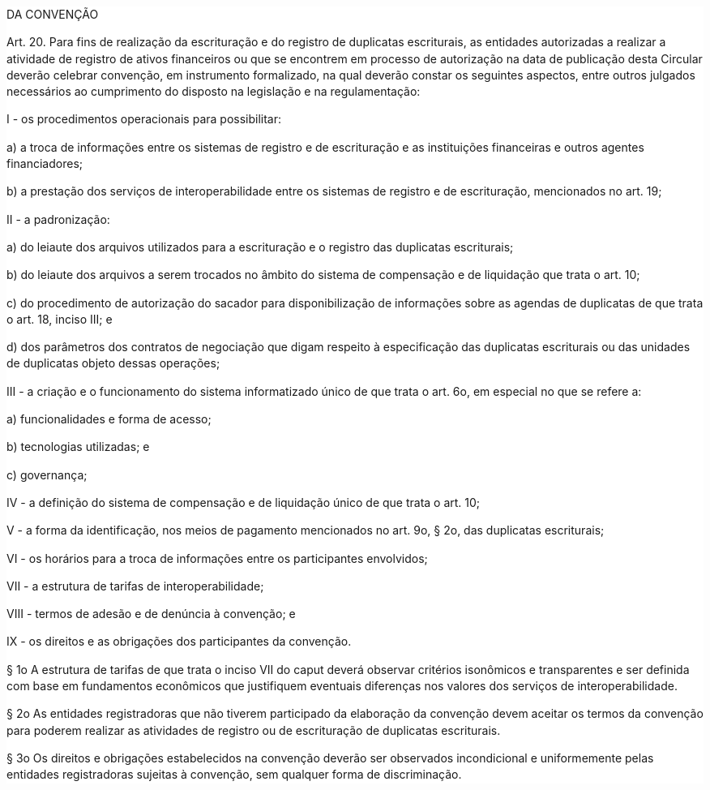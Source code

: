 DA CONVENÇÃO

Art. 20. Para fins de realização da escrituração e do registro de duplicatas escriturais, as entidades autorizadas a realizar a atividade de registro de ativos financeiros ou que se encontrem em processo de autorização na data de publicação desta Circular deverão celebrar convenção, em instrumento formalizado, na qual deverão constar os seguintes aspectos, entre outros julgados necessários ao cumprimento do disposto na legislação e na regulamentação:

I - os procedimentos operacionais para possibilitar:

a) a troca de informações entre os sistemas de registro e de escrituração e as instituições financeiras e outros agentes financiadores;

b) a prestação dos serviços de interoperabilidade entre os sistemas de registro e de escrituração, mencionados no art. 19;

II - a padronização:

a) do leiaute dos arquivos utilizados para a escrituração e o registro das duplicatas escriturais;

b) do leiaute dos arquivos a serem trocados no âmbito do sistema de compensação e de liquidação que trata o art. 10;

c) do procedimento de autorização do sacador para disponibilização de informações sobre as agendas de duplicatas de que trata o art. 18, inciso III; e

d) dos parâmetros dos contratos de negociação que digam respeito à especificação das duplicatas escriturais ou das unidades de duplicatas objeto dessas operações;

III - a criação e o funcionamento do sistema informatizado único de que trata o art. 6o, em especial no que se refere a:

a) funcionalidades e forma de acesso;

b) tecnologias utilizadas; e

c) governança;

IV - a definição do sistema de compensação e de liquidação único de que trata o art. 10;

V - a forma da identificação, nos meios de pagamento mencionados no art. 9o, § 2o, das duplicatas escriturais;

VI - os horários para a troca de informações entre os participantes envolvidos;

VII - a estrutura de tarifas de interoperabilidade;

VIII - termos de adesão e de denúncia à convenção; e

IX - os direitos e as obrigações dos participantes da convenção.

§ 1o A estrutura de tarifas de que trata o inciso VII do caput deverá observar critérios isonômicos e transparentes e ser definida com base em fundamentos econômicos que justifiquem eventuais diferenças nos valores dos serviços de interoperabilidade.

§ 2o As entidades registradoras que não tiverem participado da elaboração da convenção devem aceitar os termos da convenção para poderem realizar as atividades de registro ou de escrituração de duplicatas escriturais.

§ 3o Os direitos e obrigações estabelecidos na convenção deverão ser observados incondicional e uniformemente pelas entidades registradoras sujeitas à convenção, sem qualquer forma de discriminação.
